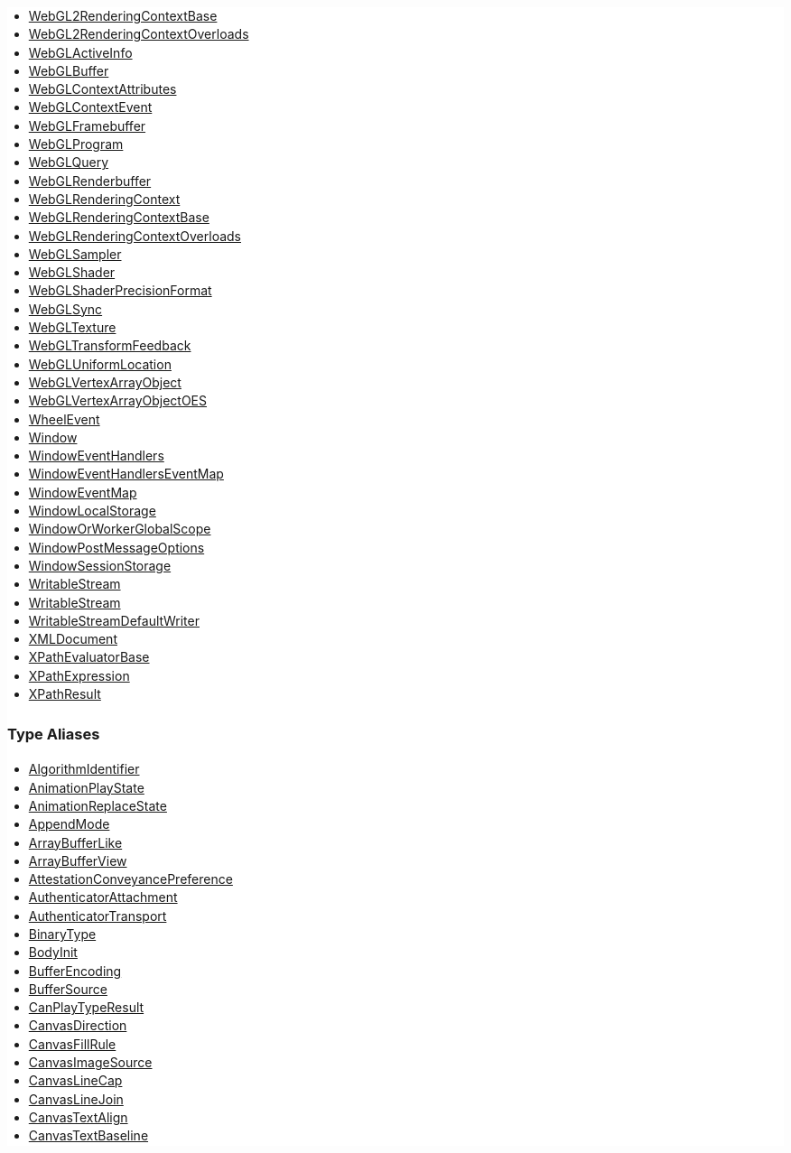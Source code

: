 - [WebGL2RenderingContextBase](../interfaces/input._internal_.WebGL2RenderingContextBase.md)
- [WebGL2RenderingContextOverloads](../interfaces/input._internal_.WebGL2RenderingContextOverloads.md)
- [WebGLActiveInfo](../interfaces/input._internal_.WebGLActiveInfo.md)
- [WebGLBuffer](../interfaces/input._internal_.WebGLBuffer.md)
- [WebGLContextAttributes](../interfaces/input._internal_.WebGLContextAttributes.md)
- [WebGLContextEvent](../interfaces/input._internal_.WebGLContextEvent.md)
- [WebGLFramebuffer](../interfaces/input._internal_.WebGLFramebuffer.md)
- [WebGLProgram](../interfaces/input._internal_.WebGLProgram.md)
- [WebGLQuery](../interfaces/input._internal_.WebGLQuery.md)
- [WebGLRenderbuffer](../interfaces/input._internal_.WebGLRenderbuffer.md)
- [WebGLRenderingContext](../interfaces/input._internal_.WebGLRenderingContext.md)
- [WebGLRenderingContextBase](../interfaces/input._internal_.WebGLRenderingContextBase.md)
- [WebGLRenderingContextOverloads](../interfaces/input._internal_.WebGLRenderingContextOverloads.md)
- [WebGLSampler](../interfaces/input._internal_.WebGLSampler.md)
- [WebGLShader](../interfaces/input._internal_.WebGLShader.md)
- [WebGLShaderPrecisionFormat](../interfaces/input._internal_.WebGLShaderPrecisionFormat.md)
- [WebGLSync](../interfaces/input._internal_.WebGLSync.md)
- [WebGLTexture](../interfaces/input._internal_.WebGLTexture.md)
- [WebGLTransformFeedback](../interfaces/input._internal_.WebGLTransformFeedback.md)
- [WebGLUniformLocation](../interfaces/input._internal_.WebGLUniformLocation.md)
- [WebGLVertexArrayObject](../interfaces/input._internal_.WebGLVertexArrayObject.md)
- [WebGLVertexArrayObjectOES](../interfaces/input._internal_.WebGLVertexArrayObjectOES.md)
- [WheelEvent](../interfaces/input._internal_.WheelEvent.md)
- [Window](../interfaces/input._internal_.Window.md)
- [WindowEventHandlers](../interfaces/input._internal_.WindowEventHandlers.md)
- [WindowEventHandlersEventMap](../interfaces/input._internal_.WindowEventHandlersEventMap.md)
- [WindowEventMap](../interfaces/input._internal_.WindowEventMap.md)
- [WindowLocalStorage](../interfaces/input._internal_.WindowLocalStorage.md)
- [WindowOrWorkerGlobalScope](../interfaces/input._internal_.WindowOrWorkerGlobalScope.md)
- [WindowPostMessageOptions](../interfaces/input._internal_.WindowPostMessageOptions.md)
- [WindowSessionStorage](../interfaces/input._internal_.WindowSessionStorage.md)
- [WritableStream](../interfaces/input._internal_.WritableStream.md)
- [WritableStream](../interfaces/input._internal_.WritableStream-1.md)
- [WritableStreamDefaultWriter](../interfaces/input._internal_.WritableStreamDefaultWriter.md)
- [XMLDocument](../interfaces/input._internal_.XMLDocument.md)
- [XPathEvaluatorBase](../interfaces/input._internal_.XPathEvaluatorBase.md)
- [XPathExpression](../interfaces/input._internal_.XPathExpression.md)
- [XPathResult](../interfaces/input._internal_.XPathResult.md)

### Type Aliases

- [AlgorithmIdentifier](input._internal_.md#algorithmidentifier)
- [AnimationPlayState](input._internal_.md#animationplaystate)
- [AnimationReplaceState](input._internal_.md#animationreplacestate)
- [AppendMode](input._internal_.md#appendmode)
- [ArrayBufferLike](input._internal_.md#arraybufferlike)
- [ArrayBufferView](input._internal_.md#arraybufferview)
- [AttestationConveyancePreference](input._internal_.md#attestationconveyancepreference)
- [AuthenticatorAttachment](input._internal_.md#authenticatorattachment)
- [AuthenticatorTransport](input._internal_.md#authenticatortransport)
- [BinaryType](input._internal_.md#binarytype)
- [BodyInit](input._internal_.md#bodyinit)
- [BufferEncoding](input._internal_.md#bufferencoding)
- [BufferSource](input._internal_.md#buffersource)
- [CanPlayTypeResult](input._internal_.md#canplaytyperesult)
- [CanvasDirection](input._internal_.md#canvasdirection)
- [CanvasFillRule](input._internal_.md#canvasfillrule)
- [CanvasImageSource](input._internal_.md#canvasimagesource)
- [CanvasLineCap](input._internal_.md#canvaslinecap)
- [CanvasLineJoin](input._internal_.md#canvaslinejoin)
- [CanvasTextAlign](input._internal_.md#canvastextalign)
- [CanvasTextBaseline](input._internal_.md#canvastextbaseline)